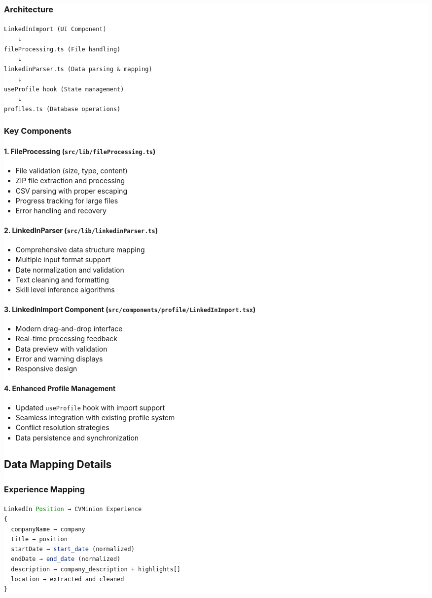 ### Architecture

```
LinkedInImport (UI Component)
    ↓
fileProcessing.ts (File handling)
    ↓
linkedinParser.ts (Data parsing & mapping)
    ↓
useProfile hook (State management)
    ↓
profiles.ts (Database operations)
```

### Key Components

#### 1. **FileProcessing (`src/lib/fileProcessing.ts`)**
- File validation (size, type, content)
- ZIP file extraction and processing
- CSV parsing with proper escaping
- Progress tracking for large files
- Error handling and recovery

#### 2. **LinkedInParser (`src/lib/linkedinParser.ts`)**
- Comprehensive data structure mapping
- Multiple input format support
- Date normalization and validation
- Text cleaning and formatting
- Skill level inference algorithms

#### 3. **LinkedInImport Component (`src/components/profile/LinkedInImport.tsx`)**
- Modern drag-and-drop interface
- Real-time processing feedback
- Data preview with validation
- Error and warning displays
- Responsive design

#### 4. **Enhanced Profile Management**
- Updated `useProfile` hook with import support
- Seamless integration with existing profile system
- Conflict resolution strategies
- Data persistence and synchronization

## Data Mapping Details

### Experience Mapping
```typescript
LinkedIn Position → CVMinion Experience
{
  companyName → company
  title → position
  startDate → start_date (normalized)
  endDate → end_date (normalized)
  description → company_description + highlights[]
  location → extracted and cleaned
}
```
